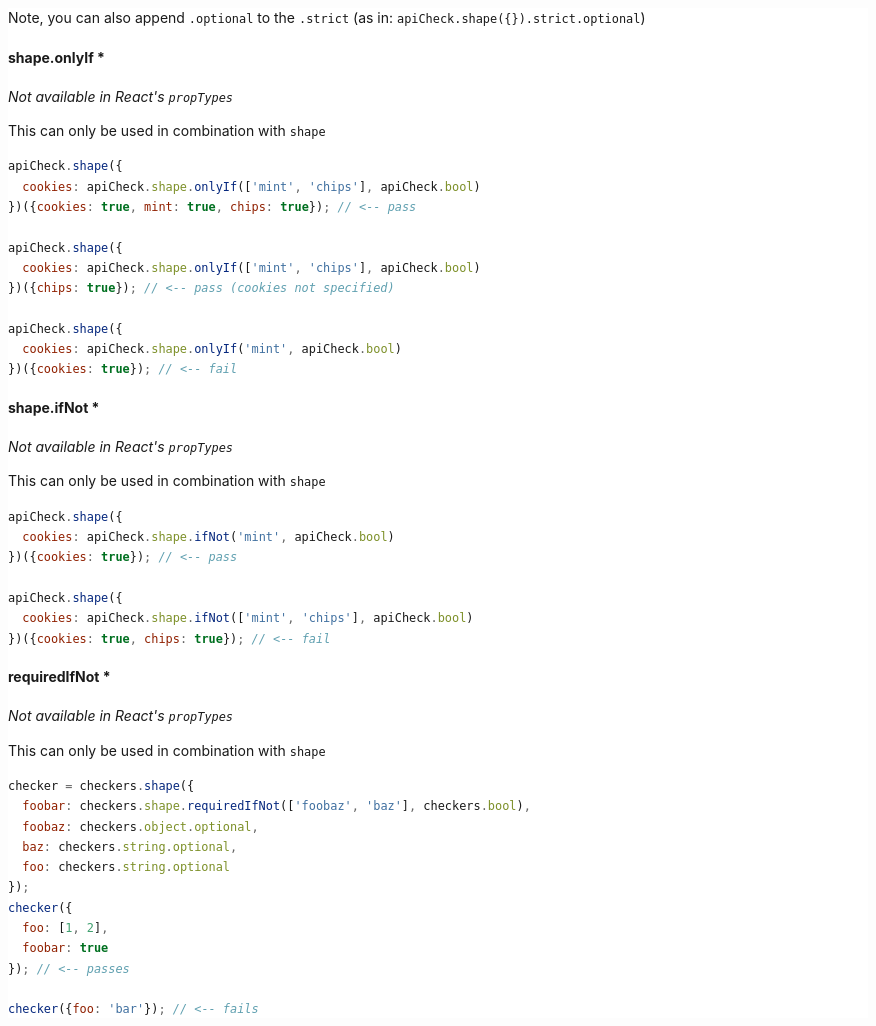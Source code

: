 Note, you can also append `.optional` to the `.strict` (as in: `apiCheck.shape({}).strict.optional`)

#### shape.onlyIf *

*Not available in React's `propTypes`*

This can only be used in combination with `shape`

```javascript
apiCheck.shape({
  cookies: apiCheck.shape.onlyIf(['mint', 'chips'], apiCheck.bool)
})({cookies: true, mint: true, chips: true}); // <-- pass

apiCheck.shape({
  cookies: apiCheck.shape.onlyIf(['mint', 'chips'], apiCheck.bool)
})({chips: true}); // <-- pass (cookies not specified)

apiCheck.shape({
  cookies: apiCheck.shape.onlyIf('mint', apiCheck.bool)
})({cookies: true}); // <-- fail
```

#### shape.ifNot *

*Not available in React's `propTypes`*

This can only be used in combination with `shape`

```javascript
apiCheck.shape({
  cookies: apiCheck.shape.ifNot('mint', apiCheck.bool)
})({cookies: true}); // <-- pass

apiCheck.shape({
  cookies: apiCheck.shape.ifNot(['mint', 'chips'], apiCheck.bool)
})({cookies: true, chips: true}); // <-- fail
```

#### requiredIfNot *

*Not available in React's `propTypes`*

This can only be used in combination with `shape`

```javascript
checker = checkers.shape({
  foobar: checkers.shape.requiredIfNot(['foobaz', 'baz'], checkers.bool),
  foobaz: checkers.object.optional,
  baz: checkers.string.optional,
  foo: checkers.string.optional
});
checker({
  foo: [1, 2],
  foobar: true
}); // <-- passes

checker({foo: 'bar'}); // <-- fails
```
